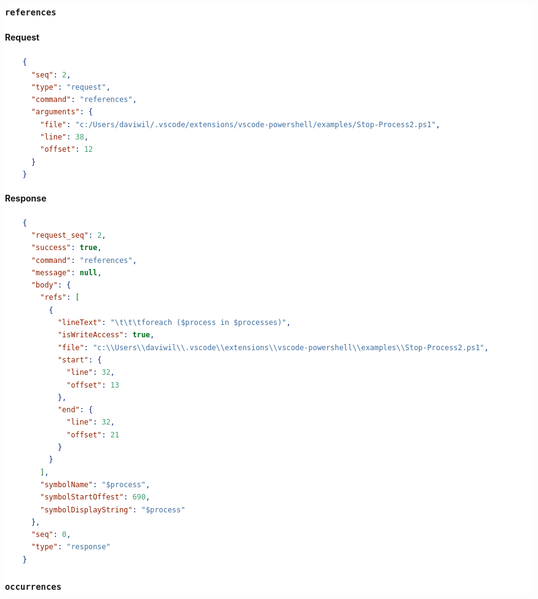 ### `references`

#### Request

```json
    {
      "seq": 2,
      "type": "request",
      "command": "references",
      "arguments": {
        "file": "c:/Users/daviwil/.vscode/extensions/vscode-powershell/examples/Stop-Process2.ps1",
        "line": 38,
        "offset": 12
      }
    }
```

#### Response

```json
    {
      "request_seq": 2,
      "success": true,
      "command": "references",
      "message": null,
      "body": {
        "refs": [
          {
            "lineText": "\t\t\tforeach ($process in $processes)",
            "isWriteAccess": true,
            "file": "c:\\Users\\daviwil\\.vscode\\extensions\\vscode-powershell\\examples\\Stop-Process2.ps1",
            "start": {
              "line": 32,
              "offset": 13
            },
            "end": {
              "line": 32,
              "offset": 21
            }
          }
        ],
        "symbolName": "$process",
        "symbolStartOffest": 690,
        "symbolDisplayString": "$process"
      },
      "seq": 0,
      "type": "response"
    }
```

### `occurrences`
